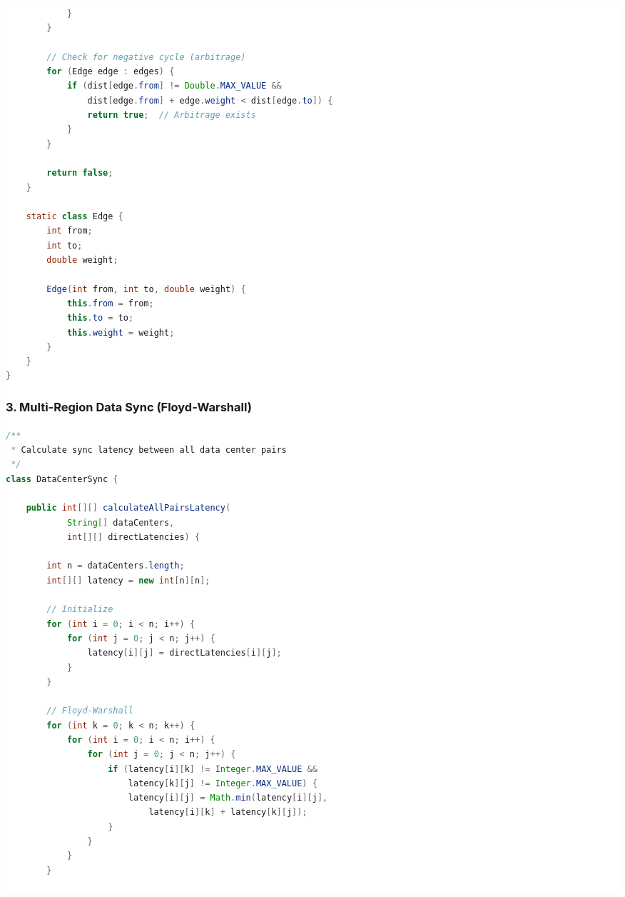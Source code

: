 ```java
            }
        }
        
        // Check for negative cycle (arbitrage)
        for (Edge edge : edges) {
            if (dist[edge.from] != Double.MAX_VALUE &&
                dist[edge.from] + edge.weight < dist[edge.to]) {
                return true;  // Arbitrage exists
            }
        }
        
        return false;
    }
    
    static class Edge {
        int from;
        int to;
        double weight;
        
        Edge(int from, int to, double weight) {
            this.from = from;
            this.to = to;
            this.weight = weight;
        }
    }
}
```

### 3. Multi-Region Data Sync (Floyd-Warshall)

```java
/**
 * Calculate sync latency between all data center pairs
 */
class DataCenterSync {
    
    public int[][] calculateAllPairsLatency(
            String[] dataCenters,
            int[][] directLatencies) {
        
        int n = dataCenters.length;
        int[][] latency = new int[n][n];
        
        // Initialize
        for (int i = 0; i < n; i++) {
            for (int j = 0; j < n; j++) {
                latency[i][j] = directLatencies[i][j];
            }
        }
        
        // Floyd-Warshall
        for (int k = 0; k < n; k++) {
            for (int i = 0; i < n; i++) {
                for (int j = 0; j < n; j++) {
                    if (latency[i][k] != Integer.MAX_VALUE &&
                        latency[k][j] != Integer.MAX_VALUE) {
                        latency[i][j] = Math.min(latency[i][j],
                            latency[i][k] + latency[k][j]);
                    }
                }
            }
        }
        
```